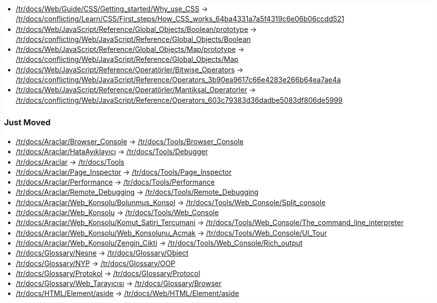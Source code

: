 * [/tr/docs/Web/Guide/CSS/Getting_started/Why_use_CSS](https://developer.mozilla.org/tr/docs/Web/Guide/CSS/Getting_started/Why_use_CSS) → [/tr/docs/conflicting/Learn/CSS/First_steps/How_CSS_works_64ba4331a7a5f4319c6e06b06ccdd521](https://unslugged.content.dev.mdn.mozit.cloud/tr/docs/conflicting/Learn/CSS/First_steps/How_CSS_works_64ba4331a7a5f4319c6e06b06ccdd521)
* [/tr/docs/Web/JavaScript/Reference/Global_Objects/Boolean/prototype](https://developer.mozilla.org/tr/docs/Web/JavaScript/Reference/Global_Objects/Boolean/prototype) → [/tr/docs/conflicting/Web/JavaScript/Reference/Global_Objects/Boolean](https://unslugged.content.dev.mdn.mozit.cloud/tr/docs/conflicting/Web/JavaScript/Reference/Global_Objects/Boolean)
* [/tr/docs/Web/JavaScript/Reference/Global_Objects/Map/prototype](https://developer.mozilla.org/tr/docs/Web/JavaScript/Reference/Global_Objects/Map/prototype) → [/tr/docs/conflicting/Web/JavaScript/Reference/Global_Objects/Map](https://unslugged.content.dev.mdn.mozit.cloud/tr/docs/conflicting/Web/JavaScript/Reference/Global_Objects/Map)
* [/tr/docs/Web/JavaScript/Reference/Operatörler/Bitwise_Operators](https://developer.mozilla.org/tr/docs/Web/JavaScript/Reference/Operatörler/Bitwise_Operators) → [/tr/docs/conflicting/Web/JavaScript/Reference/Operators_3b90ea9617c66e4283e266b64ea7ae4a](https://unslugged.content.dev.mdn.mozit.cloud/tr/docs/conflicting/Web/JavaScript/Reference/Operators_3b90ea9617c66e4283e266b64ea7ae4a)
* [/tr/docs/Web/JavaScript/Reference/Operatörler/Mantiksal_Operatorler](https://developer.mozilla.org/tr/docs/Web/JavaScript/Reference/Operatörler/Mantiksal_Operatorler) → [/tr/docs/conflicting/Web/JavaScript/Reference/Operators_603c79383d36dadbe5083df806de5999](https://unslugged.content.dev.mdn.mozit.cloud/tr/docs/conflicting/Web/JavaScript/Reference/Operators_603c79383d36dadbe5083df806de5999)

### Just Moved
* [/tr/docs/Araclar/Browser_Console](https://developer.mozilla.org/tr/docs/Araclar/Browser_Console) → [/tr/docs/Tools/Browser_Console](https://unslugged.content.dev.mdn.mozit.cloud/tr/docs/Tools/Browser_Console)
* [/tr/docs/Araclar/HataAyıklayıcı](https://developer.mozilla.org/tr/docs/Araclar/HataAyıklayıcı) → [/tr/docs/Tools/Debugger](https://unslugged.content.dev.mdn.mozit.cloud/tr/docs/Tools/Debugger)
* [/tr/docs/Araclar](https://developer.mozilla.org/tr/docs/Araclar) → [/tr/docs/Tools](https://unslugged.content.dev.mdn.mozit.cloud/tr/docs/Tools)
* [/tr/docs/Araclar/Page_Inspector](https://developer.mozilla.org/tr/docs/Araclar/Page_Inspector) → [/tr/docs/Tools/Page_Inspector](https://unslugged.content.dev.mdn.mozit.cloud/tr/docs/Tools/Page_Inspector)
* [/tr/docs/Araclar/Performance](https://developer.mozilla.org/tr/docs/Araclar/Performance) → [/tr/docs/Tools/Performance](https://unslugged.content.dev.mdn.mozit.cloud/tr/docs/Tools/Performance)
* [/tr/docs/Araclar/Remote_Debugging](https://developer.mozilla.org/tr/docs/Araclar/Remote_Debugging) → [/tr/docs/Tools/Remote_Debugging](https://unslugged.content.dev.mdn.mozit.cloud/tr/docs/Tools/Remote_Debugging)
* [/tr/docs/Araclar/Web_Konsolu/Bolunmus_Konsol](https://developer.mozilla.org/tr/docs/Araclar/Web_Konsolu/Bolunmus_Konsol) → [/tr/docs/Tools/Web_Console/Split_console](https://unslugged.content.dev.mdn.mozit.cloud/tr/docs/Tools/Web_Console/Split_console)
* [/tr/docs/Araclar/Web_Konsolu](https://developer.mozilla.org/tr/docs/Araclar/Web_Konsolu) → [/tr/docs/Tools/Web_Console](https://unslugged.content.dev.mdn.mozit.cloud/tr/docs/Tools/Web_Console)
* [/tr/docs/Araclar/Web_Konsolu/Komut_Satiri_Tercumani](https://developer.mozilla.org/tr/docs/Araclar/Web_Konsolu/Komut_Satiri_Tercumani) → [/tr/docs/Tools/Web_Console/The_command_line_interpreter](https://unslugged.content.dev.mdn.mozit.cloud/tr/docs/Tools/Web_Console/The_command_line_interpreter)
* [/tr/docs/Araclar/Web_Konsolu/Web_Konsolunu_Acmak](https://developer.mozilla.org/tr/docs/Araclar/Web_Konsolu/Web_Konsolunu_Acmak) → [/tr/docs/Tools/Web_Console/UI_Tour](https://unslugged.content.dev.mdn.mozit.cloud/tr/docs/Tools/Web_Console/UI_Tour)
* [/tr/docs/Araclar/Web_Konsolu/Zengin_Cikti](https://developer.mozilla.org/tr/docs/Araclar/Web_Konsolu/Zengin_Cikti) → [/tr/docs/Tools/Web_Console/Rich_output](https://unslugged.content.dev.mdn.mozit.cloud/tr/docs/Tools/Web_Console/Rich_output)
* [/tr/docs/Glossary/Nesne](https://developer.mozilla.org/tr/docs/Glossary/Nesne) → [/tr/docs/Glossary/Object](https://unslugged.content.dev.mdn.mozit.cloud/tr/docs/Glossary/Object)
* [/tr/docs/Glossary/NYP](https://developer.mozilla.org/tr/docs/Glossary/NYP) → [/tr/docs/Glossary/OOP](https://unslugged.content.dev.mdn.mozit.cloud/tr/docs/Glossary/OOP)
* [/tr/docs/Glossary/Protokol](https://developer.mozilla.org/tr/docs/Glossary/Protokol) → [/tr/docs/Glossary/Protocol](https://unslugged.content.dev.mdn.mozit.cloud/tr/docs/Glossary/Protocol)
* [/tr/docs/Glossary/Web_Tarayıcısı](https://developer.mozilla.org/tr/docs/Glossary/Web_Tarayıcısı) → [/tr/docs/Glossary/Browser](https://unslugged.content.dev.mdn.mozit.cloud/tr/docs/Glossary/Browser)
* [/tr/docs/HTML/Element/aside](https://developer.mozilla.org/tr/docs/HTML/Element/aside) → [/tr/docs/Web/HTML/Element/aside](https://unslugged.content.dev.mdn.mozit.cloud/tr/docs/Web/HTML/Element/aside)